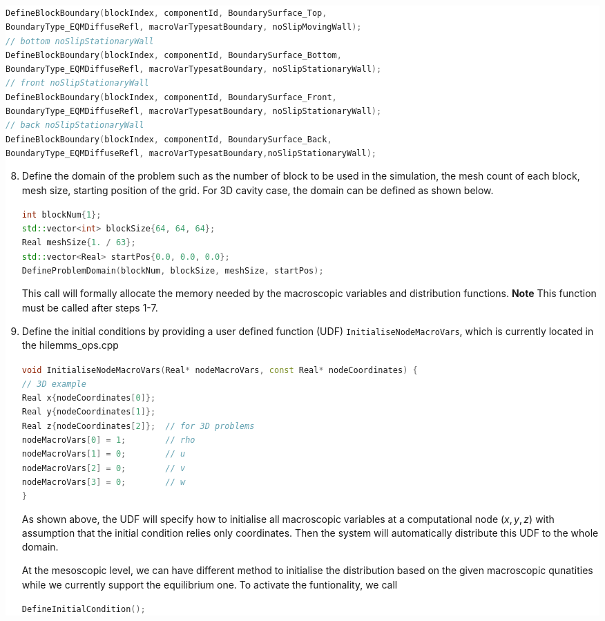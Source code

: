    ```c++
   DefineBlockBoundary(blockIndex, componentId, BoundarySurface_Top,
   BoundaryType_EQMDiffuseRefl, macroVarTypesatBoundary, noSlipMovingWall);
   // bottom noSlipStationaryWall
   DefineBlockBoundary(blockIndex, componentId, BoundarySurface_Bottom,
   BoundaryType_EQMDiffuseRefl, macroVarTypesatBoundary, noSlipStationaryWall);
   // front noSlipStationaryWall
   DefineBlockBoundary(blockIndex, componentId, BoundarySurface_Front,
   BoundaryType_EQMDiffuseRefl, macroVarTypesatBoundary, noSlipStationaryWall);
   // back noSlipStationaryWall
   DefineBlockBoundary(blockIndex, componentId, BoundarySurface_Back,
   BoundaryType_EQMDiffuseRefl, macroVarTypesatBoundary,noSlipStationaryWall);
   ```

8. Define the domain of the problem such as the number of block to be used in the simulation, the mesh count of each block, mesh size, starting position of the grid. For 3D cavity case, the domain can be defined as shown below.

   ```c++
   int blockNum{1};
   std::vector<int> blockSize{64, 64, 64};
   Real meshSize{1. / 63};
   std::vector<Real> startPos{0.0, 0.0, 0.0};
   DefineProblemDomain(blockNum, blockSize, meshSize, startPos);
   ```
   This call will formally allocate the memory needed by the macroscopic variables and distribution functions.
   **Note** This function must be called after steps 1-7.

8. Define the initial conditions by providing a user defined function (UDF) `InitialiseNodeMacroVars`, which is currently located in the hilemms_ops.cpp

    ```c++
    void InitialiseNodeMacroVars(Real* nodeMacroVars, const Real* nodeCoordinates) {
    // 3D example
    Real x{nodeCoordinates[0]};
    Real y{nodeCoordinates[1]};
    Real z{nodeCoordinates[2]};  // for 3D problems
    nodeMacroVars[0] = 1;        // rho
    nodeMacroVars[1] = 0;        // u
    nodeMacroVars[2] = 0;        // v
    nodeMacroVars[3] = 0;        // w
    }
    ```
    As shown above, the UDF will specify how to initialise all macroscopic variables at a computational node $(x,y,z)$ with assumption that the initial condition relies only coordinates. Then the system will automatically distribute this UDF to the whole domain.

    At the mesoscopic level, we can have different method to initialise the distribution based on the given macroscopic qunatities while we currently support the equilibrium one. To activate the funtionality, we call
    ```c++
    DefineInitialCondition();
    ```
